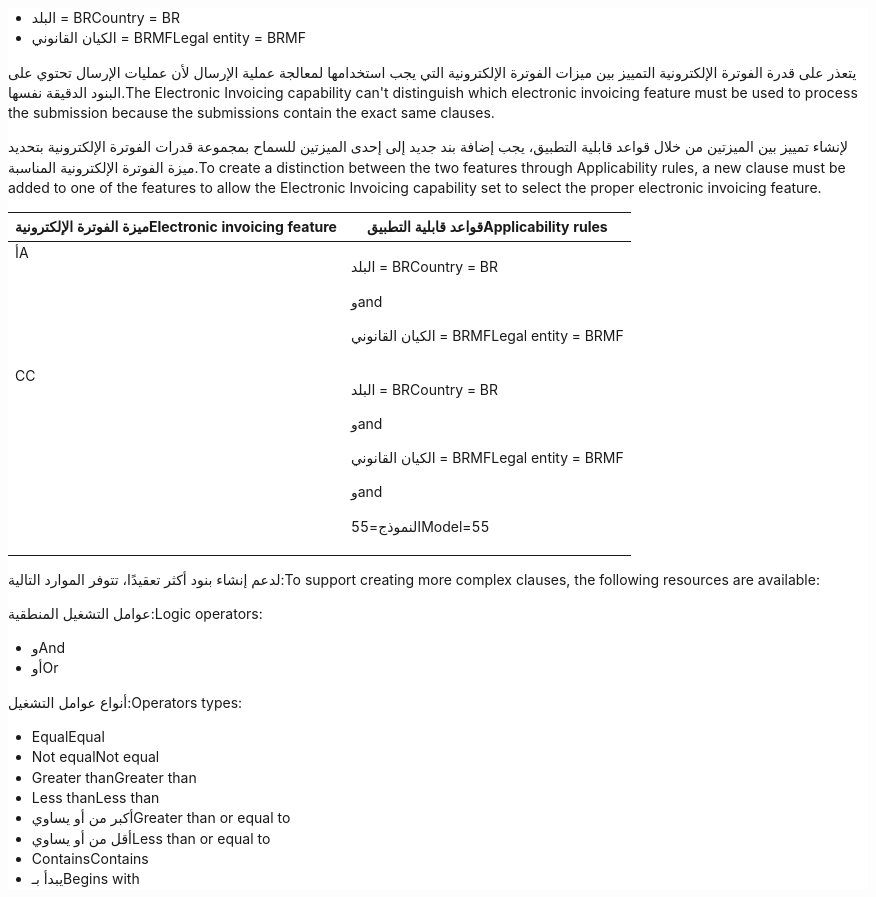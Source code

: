 - <span data-ttu-id="4abf1-335">البلد = BR</span><span class="sxs-lookup"><span data-stu-id="4abf1-335">Country = BR</span></span>
- <span data-ttu-id="4abf1-336">الكيان القانوني = BRMF</span><span class="sxs-lookup"><span data-stu-id="4abf1-336">Legal entity = BRMF</span></span>

<span data-ttu-id="4abf1-337">يتعذر على قدرة الفوترة الإلكترونية التمييز بين ميزات الفوترة الإلكترونية التي يجب استخدامها لمعالجة عملية الإرسال لأن عمليات الإرسال تحتوي على البنود الدقيقة نفسها.</span><span class="sxs-lookup"><span data-stu-id="4abf1-337">The Electronic Invoicing capability can't distinguish which electronic invoicing feature must be used to process the submission because the submissions contain the exact same clauses.</span></span>

<span data-ttu-id="4abf1-338">لإنشاء تمييز بين الميزتين من خلال قواعد قابلية التطبيق، يجب إضافة بند جديد إلى إحدى الميزتين للسماح بمجموعة قدرات الفوترة الإلكترونية بتحديد ميزة الفوترة الإلكترونية المناسبة.</span><span class="sxs-lookup"><span data-stu-id="4abf1-338">To create a distinction between the two features through Applicability rules, a new clause must be added to one of the features to allow the Electronic Invoicing capability set to select the proper electronic invoicing feature.</span></span>

| <span data-ttu-id="4abf1-339">ميزة الفوترة الإلكترونية</span><span class="sxs-lookup"><span data-stu-id="4abf1-339">Electronic invoicing feature</span></span> | <span data-ttu-id="4abf1-340">قواعد قابلية التطبيق</span><span class="sxs-lookup"><span data-stu-id="4abf1-340">Applicability rules</span></span>        |
|------------------------------|--------------------------- |
| <span data-ttu-id="4abf1-341">أ</span><span class="sxs-lookup"><span data-stu-id="4abf1-341">A</span></span>                            | <p><span data-ttu-id="4abf1-342">البلد = BR</span><span class="sxs-lookup"><span data-stu-id="4abf1-342">Country = BR</span></span></p><p><span data-ttu-id="4abf1-343">و</span><span class="sxs-lookup"><span data-stu-id="4abf1-343">and</span></span></p><p><span data-ttu-id="4abf1-344">الكيان القانوني = BRMF</span><span class="sxs-lookup"><span data-stu-id="4abf1-344">Legal entity = BRMF</span></span></p>  |
| <span data-ttu-id="4abf1-345">C</span><span class="sxs-lookup"><span data-stu-id="4abf1-345">C</span></span>                            | <p><span data-ttu-id="4abf1-346">البلد = BR</span><span class="sxs-lookup"><span data-stu-id="4abf1-346">Country = BR</span></span></p><p><span data-ttu-id="4abf1-347">و</span><span class="sxs-lookup"><span data-stu-id="4abf1-347">and</span></span></p><p><span data-ttu-id="4abf1-348">الكيان القانوني = BRMF</span><span class="sxs-lookup"><span data-stu-id="4abf1-348">Legal entity = BRMF</span></span></p><p><span data-ttu-id="4abf1-349">و</span><span class="sxs-lookup"><span data-stu-id="4abf1-349">and</span></span></p><p><span data-ttu-id="4abf1-350">النموذج=55</span><span class="sxs-lookup"><span data-stu-id="4abf1-350">Model=55</span></span></p>  |

<span data-ttu-id="4abf1-351">لدعم إنشاء بنود أكثر تعقيدًا، تتوفر الموارد التالية:</span><span class="sxs-lookup"><span data-stu-id="4abf1-351">To support creating more complex clauses, the following resources are available:</span></span>

<span data-ttu-id="4abf1-352">عوامل التشغيل المنطقية:</span><span class="sxs-lookup"><span data-stu-id="4abf1-352">Logic operators:</span></span>
- <span data-ttu-id="4abf1-353">و</span><span class="sxs-lookup"><span data-stu-id="4abf1-353">And</span></span>
- <span data-ttu-id="4abf1-354">أو</span><span class="sxs-lookup"><span data-stu-id="4abf1-354">Or</span></span>

<span data-ttu-id="4abf1-355">أنواع عوامل التشغيل:</span><span class="sxs-lookup"><span data-stu-id="4abf1-355">Operators types:</span></span>
- <span data-ttu-id="4abf1-356">Equal</span><span class="sxs-lookup"><span data-stu-id="4abf1-356">Equal</span></span>
- <span data-ttu-id="4abf1-357">Not equal</span><span class="sxs-lookup"><span data-stu-id="4abf1-357">Not equal</span></span>
- <span data-ttu-id="4abf1-358">Greater than</span><span class="sxs-lookup"><span data-stu-id="4abf1-358">Greater than</span></span>
- <span data-ttu-id="4abf1-359">Less than</span><span class="sxs-lookup"><span data-stu-id="4abf1-359">Less than</span></span>
- <span data-ttu-id="4abf1-360">أكبر من أو يساوي</span><span class="sxs-lookup"><span data-stu-id="4abf1-360">Greater than or equal to</span></span>
- <span data-ttu-id="4abf1-361">أقل من أو يساوي</span><span class="sxs-lookup"><span data-stu-id="4abf1-361">Less than or equal to</span></span>
- <span data-ttu-id="4abf1-362">Contains</span><span class="sxs-lookup"><span data-stu-id="4abf1-362">Contains</span></span>
- <span data-ttu-id="4abf1-363">يبدأ بـ</span><span class="sxs-lookup"><span data-stu-id="4abf1-363">Begins with</span></span>
